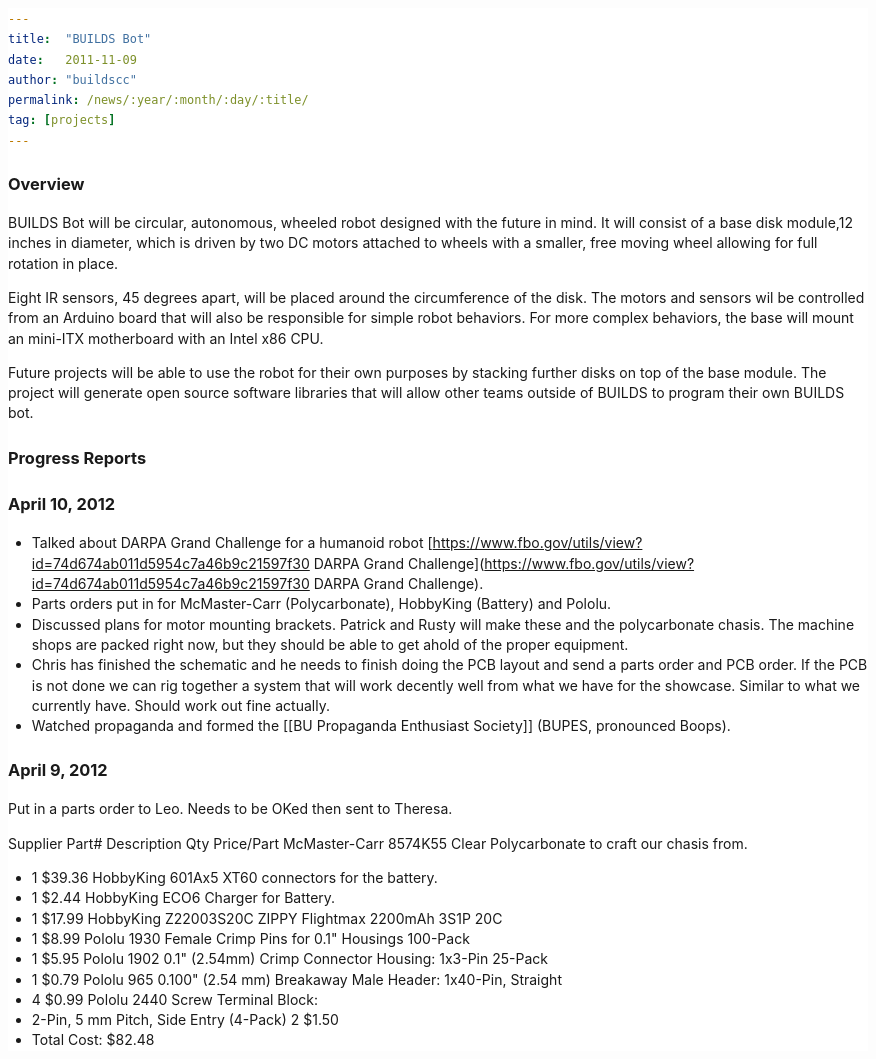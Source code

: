 ```yaml
---
title:  "BUILDS Bot"
date:   2011-11-09
author: "buildscc"
permalink: /news/:year/:month/:day/:title/
tag: [projects]
---
```


### Overview
BUILDS Bot will be circular, autonomous, wheeled robot designed with the future in mind. It will consist of a base disk module,12 inches in diameter, which is driven by two DC motors attached to wheels with a smaller, free moving wheel allowing for full rotation in place.

Eight IR sensors, 45 degrees apart, will be placed around the circumference of the disk. The motors and sensors wil be controlled from an Arduino board that will also be responsible for simple robot behaviors. For more complex behaviors, the base will mount an mini-ITX motherboard with an Intel x86 CPU.

Future projects will be able to use the robot for their own purposes by stacking further disks on top of the base module. The project will generate open source software libraries that will allow other teams outside of BUILDS to program their own BUILDS bot.

### Progress Reports

### April 10, 2012
* Talked about DARPA Grand Challenge for a humanoid robot [https://www.fbo.gov/utils/view?id=74d674ab011d5954c7a46b9c21597f30 DARPA Grand Challenge](https://www.fbo.gov/utils/view?id=74d674ab011d5954c7a46b9c21597f30 DARPA Grand Challenge).
* Parts orders put in for McMaster-Carr (Polycarbonate), HobbyKing (Battery) and Pololu.
* Discussed plans for motor mounting brackets. Patrick and Rusty will make these and the polycarbonate chasis. The machine shops are packed right now, but they should be able to get ahold of the proper equipment.
* Chris has finished the schematic and he needs to finish doing the PCB layout and send a parts order and PCB order. If the PCB is not done we can rig together a system that will work decently well from what we have for the showcase. Similar to what we currently have. Should work out fine actually.
* Watched propaganda and formed the [[BU Propaganda Enthusiast Society]] (BUPES, pronounced Boops).

### April 9, 2012
Put in a parts order to Leo. Needs to be OKed then sent to Theresa.

Supplier Part# Description Qty Price/Part McMaster-Carr 8574K55 Clear Polycarbonate to craft our chasis from.

- 1 $39.36 HobbyKing 601Ax5 XT60 connectors for the battery.
- 1 $2.44 HobbyKing ECO6 Charger for Battery.
- 1 $17.99 HobbyKing Z22003S20C ZIPPY Flightmax 2200mAh 3S1P 20C
- 1 $8.99 Pololu 1930 Female Crimp Pins for 0.1" Housings 100-Pack
- 1 $5.95 Pololu 1902 0.1" (2.54mm) Crimp Connector Housing: 1x3-Pin 25-Pack
- 1 $0.79 Pololu 965 0.100" (2.54 mm) Breakaway Male Header: 1x40-Pin, Straight
- 4 $0.99 Pololu 2440 Screw Terminal Block:
- 2-Pin, 5 mm Pitch, Side Entry (4-Pack) 2 $1.50
- Total Cost: $82.48
